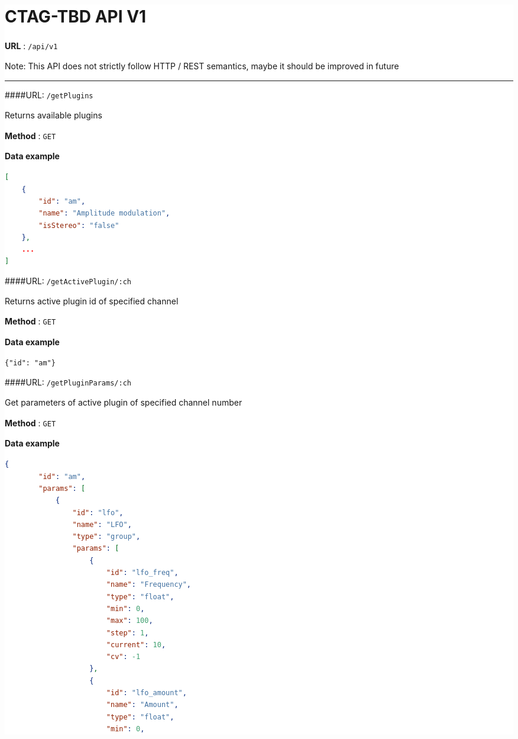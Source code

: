 # CTAG-TBD API V1
**URL** : `/api/v1`

Note: This API does not strictly follow HTTP / REST semantics, maybe it should be improved in future
___

####URL: `/getPlugins`

Returns available plugins

**Method** : `GET`

**Data example**

```json
[
    {
        "id": "am",
        "name": "Amplitude modulation",
        "isStereo": "false"
    },
    ...
]
```

####URL: `/getActivePlugin/:ch`

Returns active plugin id of specified channel

**Method** : `GET`

**Data example**

```
{"id": "am"}
```

####URL: `/getPluginParams/:ch`

Get parameters of active plugin of specified channel number

**Method** : `GET`

**Data example**

```json
{
        "id": "am",
        "params": [
            {
                "id": "lfo",
                "name": "LFO",
                "type": "group",
                "params": [
                    {
                        "id": "lfo_freq",
                        "name": "Frequency",
                        "type": "float",
                        "min": 0,
                        "max": 100,
                        "step": 1,
                        "current": 10,
                        "cv": -1
                    },
                    {
                        "id": "lfo_amount",
                        "name": "Amount",
                        "type": "float",
                        "min": 0,
```